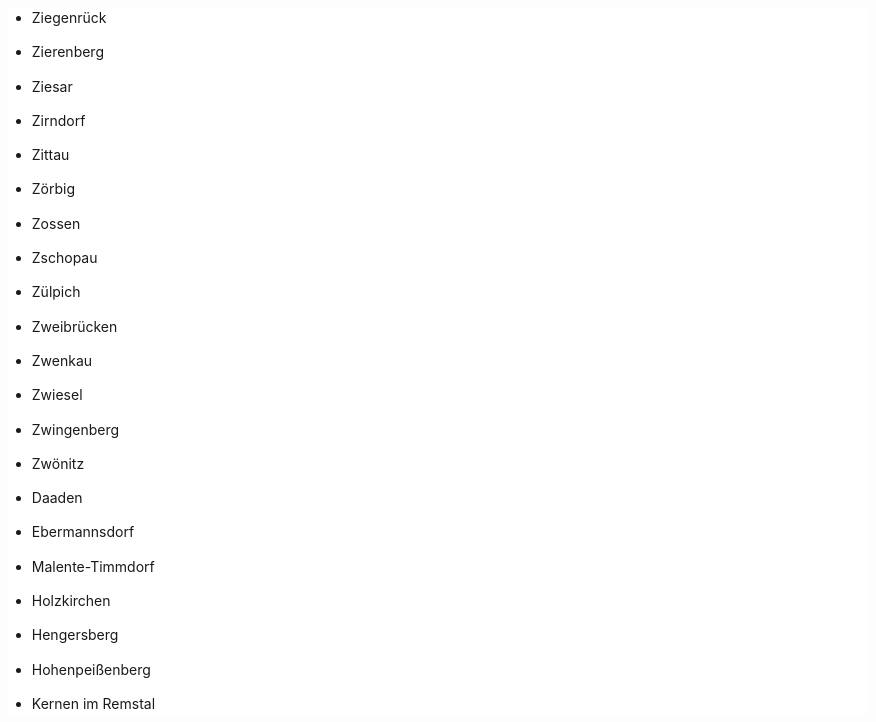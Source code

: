 - Ziegenrück

- Zierenberg

- Ziesar

- Zirndorf

- Zittau

- Zörbig

- Zossen

- Zschopau

- Zülpich

- Zweibrücken

- Zwenkau

- Zwiesel

- Zwingenberg

- Zwönitz

- Daaden

- Ebermannsdorf

- Malente-Timmdorf

- Holzkirchen

- Hengersberg

- Hohenpeißenberg

- Kernen im Remstal